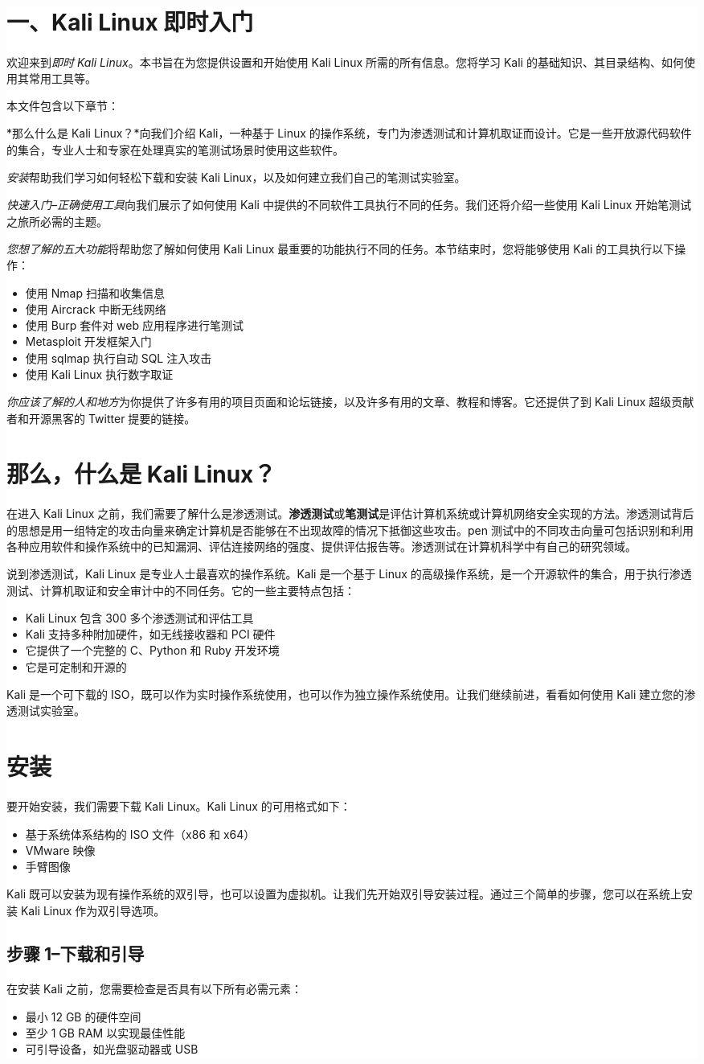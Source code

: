 # 一、Kali Linux 即时入门

欢迎来到*即时 Kali Linux*。本书旨在为您提供设置和开始使用 Kali Linux 所需的所有信息。您将学习 Kali 的基础知识、其目录结构、如何使用其常用工具等。

本文件包含以下章节：

*那么什么是 Kali Linux？*向我们介绍 Kali，一种基于 Linux 的操作系统，专门为渗透测试和计算机取证而设计。它是一些开放源代码软件的集合，专业人士和专家在处理真实的笔测试场景时使用这些软件。

*安装*帮助我们学习如何轻松下载和安装 Kali Linux，以及如何建立我们自己的笔测试实验室。

*快速入门–正确使用工具*向我们展示了如何使用 Kali 中提供的不同软件工具执行不同的任务。我们还将介绍一些使用 Kali Linux 开始笔测试之旅所必需的主题。

*您想了解的五大功能*将帮助您了解如何使用 Kali Linux 最重要的功能执行不同的任务。本节结束时，您将能够使用 Kali 的工具执行以下操作：

*   使用 Nmap 扫描和收集信息
*   使用 Aircrack 中断无线网络
*   使用 Burp 套件对 web 应用程序进行笔测试
*   Metasploit 开发框架入门
*   使用 sqlmap 执行自动 SQL 注入攻击
*   使用 Kali Linux 执行数字取证

*你应该了解的人和地方*为你提供了许多有用的项目页面和论坛链接，以及许多有用的文章、教程和博客。它还提供了到 Kali Linux 超级贡献者和开源黑客的 Twitter 提要的链接。

# 那么，什么是 Kali Linux？

在进入 Kali Linux 之前，我们需要了解什么是渗透测试。**渗透测试**或**笔测试**是评估计算机系统或计算机网络安全实现的方法。渗透测试背后的思想是用一组特定的攻击向量来确定计算机是否能够在不出现故障的情况下抵御这些攻击。pen 测试中的不同攻击向量可包括识别和利用各种应用软件和操作系统中的已知漏洞、评估连接网络的强度、提供评估报告等。渗透测试在计算机科学中有自己的研究领域。

说到渗透测试，Kali Linux 是专业人士最喜欢的操作系统。Kali 是一个基于 Linux 的高级操作系统，是一个开源软件的集合，用于执行渗透测试、计算机取证和安全审计中的不同任务。它的一些主要特点包括：

*   Kali Linux 包含 300 多个渗透测试和评估工具
*   Kali 支持多种附加硬件，如无线接收器和 PCI 硬件
*   它提供了一个完整的 C、Python 和 Ruby 开发环境
*   它是可定制和开源的

Kali 是一个可下载的 ISO，既可以作为实时操作系统使用，也可以作为独立操作系统使用。让我们继续前进，看看如何使用 Kali 建立您的渗透测试实验室。

# 安装

要开始安装，我们需要下载 Kali Linux。Kali Linux 的可用格式如下：

*   基于系统体系结构的 ISO 文件（x86 和 x64）
*   VMware 映像
*   手臂图像

Kali 既可以安装为现有操作系统的双引导，也可以设置为虚拟机。让我们先开始双引导安装过程。通过三个简单的步骤，您可以在系统上安装 Kali Linux 作为双引导选项。

## 步骤 1–下载和引导

在安装 Kali 之前，您需要检查是否具有以下所有必需元素：

*   最小 12 GB 的硬件空间
*   至少 1 GB RAM 以实现最佳性能
*   可引导设备，如光盘驱动器或 USB
